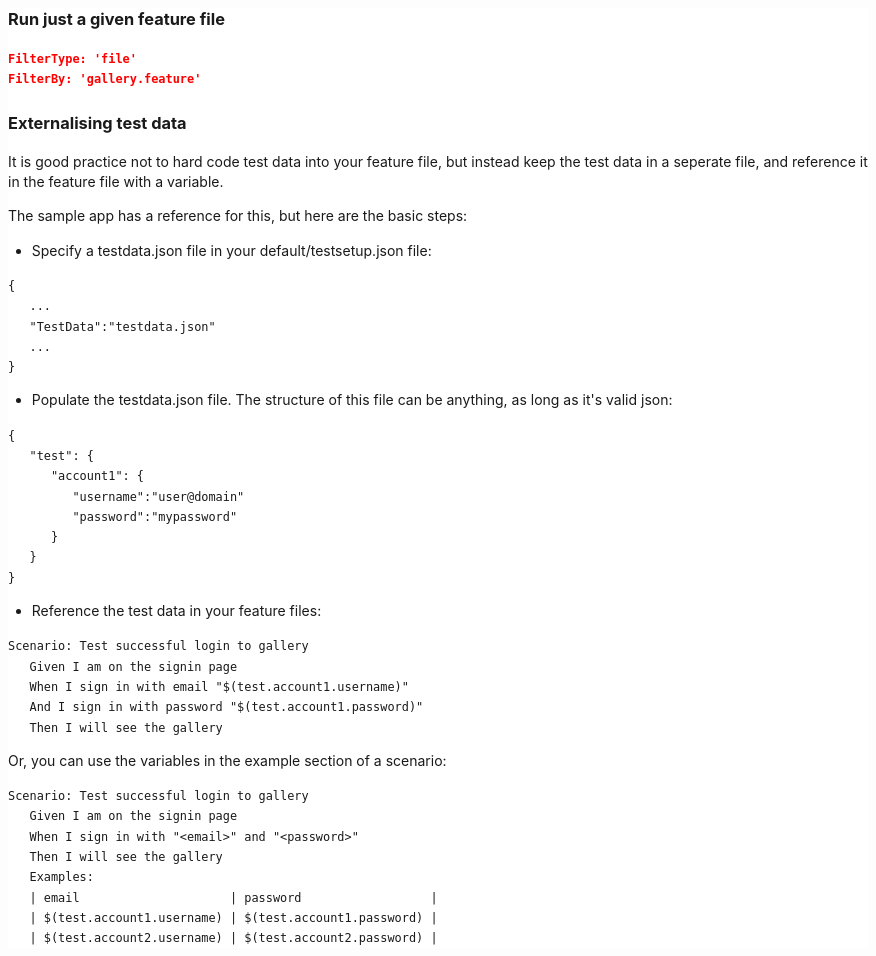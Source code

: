 ### Run just a given feature file

``` json
FilterType: 'file'
FilterBy: 'gallery.feature'
```


### Externalising test data
It is good practice not to hard code test data into your feature file, but instead keep the test data in a seperate file, and reference it in the feature file with a variable.

The sample app has a reference for this, but here are the basic steps:

* Specify a testdata.json file in your default/testsetup.json file:

```
{
   ...
   "TestData":"testdata.json"
   ...
}
```

* Populate the testdata.json file. The structure of this file can be anything, as long as it's valid json:

```
{
   "test": {
      "account1": {
         "username":"user@domain"
         "password":"mypassword"
      }
   }
}
```

* Reference the test data in your feature files:

```gherkin
Scenario: Test successful login to gallery
   Given I am on the signin page
   When I sign in with email "$(test.account1.username)"
   And I sign in with password "$(test.account1.password)"
   Then I will see the gallery
```

Or, you can use the variables in the example section of a scenario:

```gherkin
Scenario: Test successful login to gallery
   Given I am on the signin page
   When I sign in with "<email>" and "<password>"
   Then I will see the gallery
   Examples:
   | email                     | password                  |
   | $(test.account1.username) | $(test.account1.password) |
   | $(test.account2.username) | $(test.account2.password) |
```
